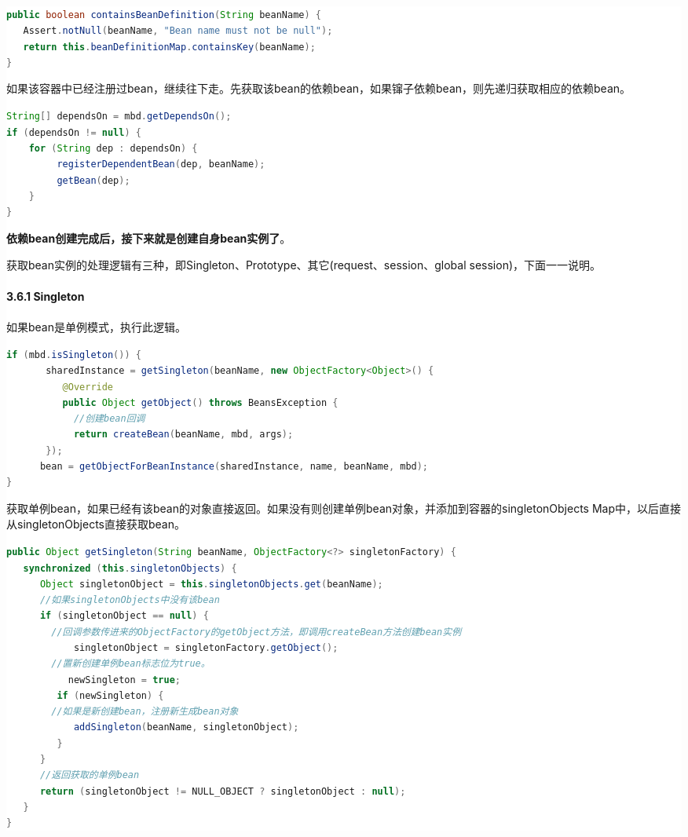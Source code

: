 ```java
public boolean containsBeanDefinition(String beanName) {
   Assert.notNull(beanName, "Bean name must not be null");
   return this.beanDefinitionMap.containsKey(beanName);
}
```

如果该容器中已经注册过bean，继续往下走。先获取该bean的依赖bean，如果镩子依赖bean，则先递归获取相应的依赖bean。

```java
String[] dependsOn = mbd.getDependsOn();
if (dependsOn != null) {
    for (String dep : dependsOn) {
         registerDependentBean(dep, beanName);
         getBean(dep);
    }
}
```

**依赖bean创建完成后，接下来就是创建自身bean实例了**。

获取bean实例的处理逻辑有三种，即Singleton、Prototype、其它(request、session、global session)，下面一一说明。

#### 3.6.1 Singleton

如果bean是单例模式，执行此逻辑。

```java
if (mbd.isSingleton()) {
       sharedInstance = getSingleton(beanName, new ObjectFactory<Object>() {
          @Override
          public Object getObject() throws BeansException {
    	    //创建bean回调
            return createBean(beanName, mbd, args); 
       });
      bean = getObjectForBeanInstance(sharedInstance, name, beanName, mbd);
}
```

获取单例bean，如果已经有该bean的对象直接返回。如果没有则创建单例bean对象，并添加到容器的singletonObjects Map中，以后直接从singletonObjects直接获取bean。

```java
public Object getSingleton(String beanName, ObjectFactory<?> singletonFactory) {
   synchronized (this.singletonObjects) {
      Object singletonObject = this.singletonObjects.get(beanName);
	  //如果singletonObjects中没有该bean
      if (singletonObject == null) {
    	//回调参数传进来的ObjectFactory的getObject方法，即调用createBean方法创建bean实例
            singletonObject = singletonFactory.getObject();
        //置新创建单例bean标志位为true。
           newSingleton = true;
         if (newSingleton) {
        //如果是新创建bean，注册新生成bean对象
            addSingleton(beanName, singletonObject);
         }
      }
      //返回获取的单例bean
      return (singletonObject != NULL_OBJECT ? singletonObject : null);
   }
}
```
